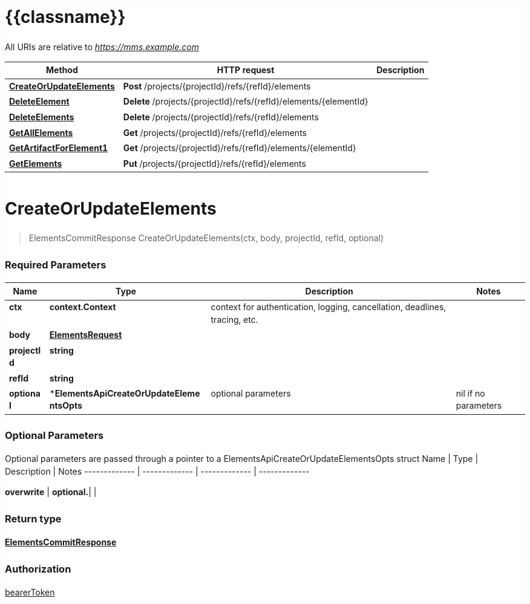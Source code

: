 # {{classname}}

All URIs are relative to *https://mms.example.com*

Method | HTTP request | Description
------------- | ------------- | -------------
[**CreateOrUpdateElements**](ElementsApi.md#CreateOrUpdateElements) | **Post** /projects/{projectId}/refs/{refId}/elements | 
[**DeleteElement**](ElementsApi.md#DeleteElement) | **Delete** /projects/{projectId}/refs/{refId}/elements/{elementId} | 
[**DeleteElements**](ElementsApi.md#DeleteElements) | **Delete** /projects/{projectId}/refs/{refId}/elements | 
[**GetAllElements**](ElementsApi.md#GetAllElements) | **Get** /projects/{projectId}/refs/{refId}/elements | 
[**GetArtifactForElement1**](ElementsApi.md#GetArtifactForElement1) | **Get** /projects/{projectId}/refs/{refId}/elements/{elementId} | 
[**GetElements**](ElementsApi.md#GetElements) | **Put** /projects/{projectId}/refs/{refId}/elements | 

# **CreateOrUpdateElements**
> ElementsCommitResponse CreateOrUpdateElements(ctx, body, projectId, refId, optional)


### Required Parameters

Name | Type | Description  | Notes
------------- | ------------- | ------------- | -------------
 **ctx** | **context.Context** | context for authentication, logging, cancellation, deadlines, tracing, etc.
  **body** | [**ElementsRequest**](ElementsRequest.md)|  | 
  **projectId** | **string**|  | 
  **refId** | **string**|  | 
 **optional** | ***ElementsApiCreateOrUpdateElementsOpts** | optional parameters | nil if no parameters

### Optional Parameters
Optional parameters are passed through a pointer to a ElementsApiCreateOrUpdateElementsOpts struct
Name | Type | Description  | Notes
------------- | ------------- | ------------- | -------------



 **overwrite** | **optional.**|  | 

### Return type

[**ElementsCommitResponse**](ElementsCommitResponse.md)

### Authorization

[bearerToken](../README.md#bearerToken)
